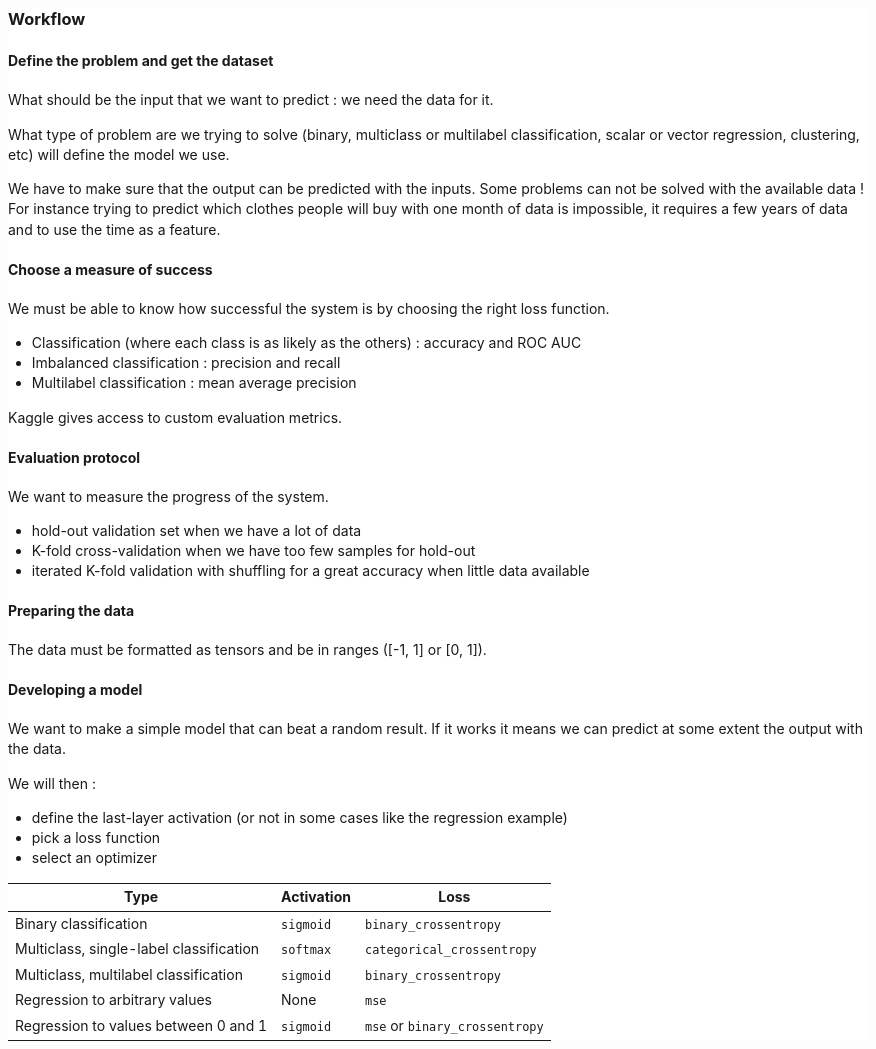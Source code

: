 ### Workflow

#### Define the problem and get the dataset

What should be the input that we want to predict : we need the data for it.

What type of problem are we trying to solve (binary, multiclass or multilabel classification, scalar or vector regression, clustering, etc) will define the model we use.

We have to make sure that the output can be predicted with the inputs. Some problems can not be solved with the available data ! For instance trying to predict which clothes people will buy with one month of data is impossible, it requires a few years of data and to use the time as a feature.

#### Choose a measure of success

We must be able to know how successful the system is by choosing the right loss function.

* Classification (where each class is as likely as the others) : accuracy and ROC AUC
* Imbalanced classification : precision and recall
* Multilabel classification : mean average precision

Kaggle gives access to custom evaluation metrics.

#### Evaluation protocol

We want to measure the progress of the system.

* hold-out validation set when we have a lot of data
* K-fold cross-validation when we have too few samples for hold-out
* iterated K-fold validation with shuffling for a great accuracy when little data available

#### Preparing the data

The data must be formatted as tensors and be in ranges ([-1, 1] or [0, 1]).

#### Developing a model

We want to make a simple model that can beat a random result. If it works it means we can predict at some extent the output with the data.

We will then :

* define the last-layer activation (or not in some cases like the regression example)
* pick a loss function
* select an optimizer

| Type | Activation | Loss |
|---|---|---|
| Binary classification | `sigmoid` | `binary_crossentropy` |
| Multiclass, single-label classification | `softmax` | `categorical_crossentropy` |
| Multiclass, multilabel classification | `sigmoid` | `binary_crossentropy` |
| Regression to arbitrary values | None | `mse` |
| Regression to values between 0 and 1 | `sigmoid` | `mse` or `binary_crossentropy` |
